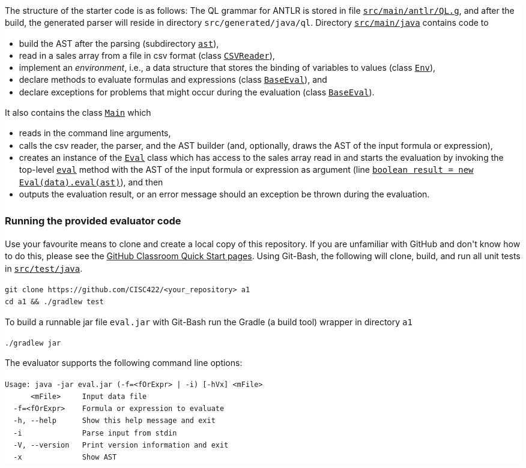 The structure of the starter code is as follows: The QL grammar for ANTLR is stored in file [<tt>src/main/antlr/QL.g</tt>](src/main/antlr/QL.g), and after the build, the generated parser will reside in directory <tt>src/generated/java/ql</tt>. Directory [<tt>src/main/java</tt>](src/main/java/) contains code to
- build the AST after the parsing (subdirectory [<tt>ast</tt>](src/main/java/ast/)), 
- read in a sales array from a file in csv format (class [<tt>CSVReader</tt>](src/main/java/CSVReader.java)), 
- implement an <i>environment</i>, i.e., a data structure that stores the binding of variables to values (class [<tt>Env</tt>](src/main/java/Env.java)), 
- declare methods to evaluate formulas and expressions (class [<tt>BaseEval</tt>](src/main/java/BaseEval.java)), and
- declare exceptions for problems that might occur during the evaluation (class [<tt>BaseEval</tt>](src/main/java/BaseEval.java)).

It also contains the class [<tt>Main</tt>](src/main/java/Main.java) which
- reads in the command line arguments,
- calls the csv reader, the parser, and the AST builder (and, optionally, draws the AST of the input formula or expression),
-  creates an instance of the [<tt>Eval</tt>](src/main/java/Eval.java) class which has access to the sales array read in and starts the evaluation by invoking the top-level [<tt>eval</tt>](src/main/java/BaseEval.java#L56-L66) method with the AST of the input formula or expression as argument (line [<tt>boolean result = new Eval(data).eval(ast)</tt>](src/main/java/Main.java#L112)), and then
-  outputs the evaluation result, or an error message should an exception be thrown during the evaluation. 


### Running the provided evaluator code
Use your favourite means to clone and create a local copy of this repository. If you are unfamiliar with GitHub and don't know how to do this, please see the [GitHub Classroom Quick Start pages](https://github.com/CISC422/classroom-quickstart). 
Using Git-Bash, the following will clone, build, and run all unit tests in [<tt>src/test/java</tt>](src/test/java).

```$xslt
git clone https://github.com/CISC422/<your_repository> a1
cd a1 && ./gradlew test
```

To build a runnable jar file <tt>eval.jar</tt> with Git-Bash run the Gradle (a build tool) wrapper in directory <tt>a1</tt>
```$xslt
./gradlew jar
```

The evaluator supports the following command line options:
```$xslt
Usage: java -jar eval.jar (-f=<fOrExpr> | -i) [-hVx] <mFile>
      <mFile>     Input data file
  -f=<fOrExpr>    Formula or expression to evaluate
  -h, --help      Show this help message and exit
  -i              Parse input from stdin
  -V, --version   Print version information and exit
  -x              Show AST
```
